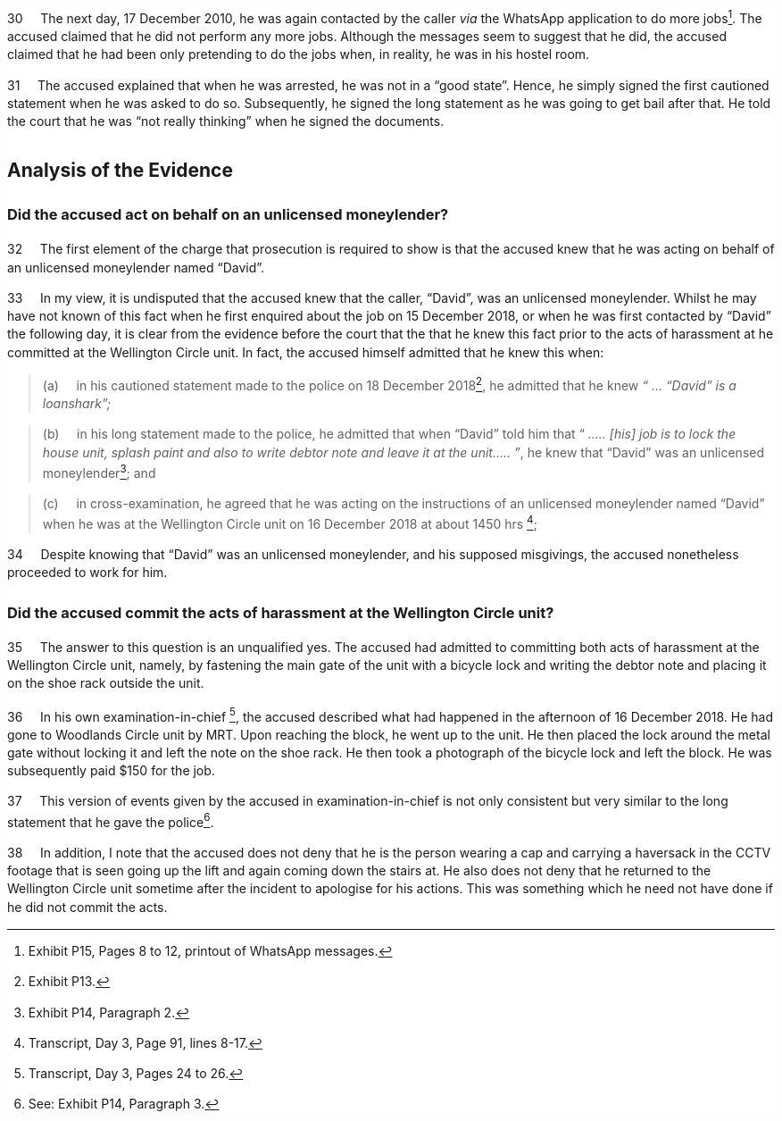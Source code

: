 30     The next day, 17 December 2010, he was again contacted by the caller _via_ the WhatsApp application to do more jobs[^7]. The accused claimed that he did not perform any more jobs. Although the messages seem to suggest that he did, the accused claimed that he had been only pretending to do the jobs when, in reality, he was in his hostel room.

31     The accused explained that when he was arrested, he was not in a “good state”. Hence, he simply signed the first cautioned statement when he was asked to do so. Subsequently, he signed the long statement as he was going to get bail after that. He told the court that he was “not really thinking” when he signed the documents.

## Analysis of the Evidence

### Did the accused act on behalf on an unlicensed moneylender?

32     The first element of the charge that prosecution is required to show is that the accused knew that he was acting on behalf of an unlicensed moneylender named “David”.

33     In my view, it is undisputed that the accused knew that the caller, “David”, was an unlicensed moneylender. Whilst he may have not known of this fact when he first enquired about the job on 15 December 2018, or when he was first contacted by “David” the following day, it is clear from the evidence before the court that the that he knew this fact prior to the acts of harassment at he committed at the Wellington Circle unit. In fact, the accused himself admitted that he knew this when:

> (a)     in his cautioned statement made to the police on 18 December 2018[^8], he admitted that he knew _“ … “David” is a loanshark”;_

> (b)     in his long statement made to the police, he admitted that when “David” told him that “ _….. \[his\] job is to lock the house unit, splash paint and also to write debtor note and leave it at the unit….. ”_, he knew that “David” was an unlicensed moneylender[^9]; and

> (c)     in cross-examination, he agreed that he was acting on the instructions of an unlicensed moneylender named “David” when he was at the Wellington Circle unit on 16 December 2018 at about 1450 hrs [^10];

34     Despite knowing that “David” was an unlicensed moneylender, and his supposed misgivings, the accused nonetheless proceeded to work for him.

### Did the accused commit the acts of harassment at the Wellington Circle unit?

35     The answer to this question is an unqualified yes. The accused had admitted to committing both acts of harassment at the Wellington Circle unit, namely, by fastening the main gate of the unit with a bicycle lock and writing the debtor note and placing it on the shoe rack outside the unit.

36     In his own examination-in-chief [^11], the accused described what had happened in the afternoon of 16 December 2018. He had gone to Woodlands Circle unit by MRT. Upon reaching the block, he went up to the unit. He then placed the lock around the metal gate without locking it and left the note on the shoe rack. He then took a photograph of the bicycle lock and left the block. He was subsequently paid $150 for the job.

37     This version of events given by the accused in examination-in-chief is not only consistent but very similar to the long statement that he gave the police[^12].

38     In addition, I note that the accused does not deny that he is the person wearing a cap and carrying a haversack in the CCTV footage that is seen going up the lift and again coming down the stairs at. He also does not deny that he returned to the Wellington Circle unit sometime after the incident to apologise for his actions. This was something which he need not have done if he did not commit the acts.


[^1]: Exhibit P2, Photograph 5.
[^2]: Transcript, Day 2, Page 49, lines 9-10.
[^3]: Per arrest report admitted and marked as Exhibit P12.
[^4]: Exhibit P13.
[^5]: Exhibit P14.
[^6]: Exhibit P15.
[^7]: Exhibit P15, Pages 8 to 12, printout of WhatsApp messages.
[^8]: Exhibit P13.
[^9]: Exhibit P14, Paragraph 2.
[^10]: Transcript, Day 3, Page 91, lines 8-17.
[^11]: Transcript, Day 3, Pages 24 to 26.
[^12]: See: Exhibit P14, Paragraph 3.
[^13]: Transcript, Day 3, Page 34, line 6.
[^14]: Exhibit P14, Paragraph 4.
[^15]: Exhibit P15, Page 5.
[^16]: Transcript, Day 2, Page 32, lines 13-21.
[^17]: Transcript, Day 1, Pages 24-26.
[^18]: Exhibits P14 and P16.
[^19]: Transcript, Day 2, Page 49, lines 6-10 and Page 52, lines 3-13.
[^20]: Prosecution’s closing submissions at \[7(f)\].
[^21]: Transcript, Day 2, Page 49.
[^22]: Transcript, Day 3, Page 57.
[^23]: Exhibit P15, Pages 4-5.
[^24]: Prosecution’s closing submissions at \[12(c)\].
[^25]: Defence’s Closing Submissions, Page 2